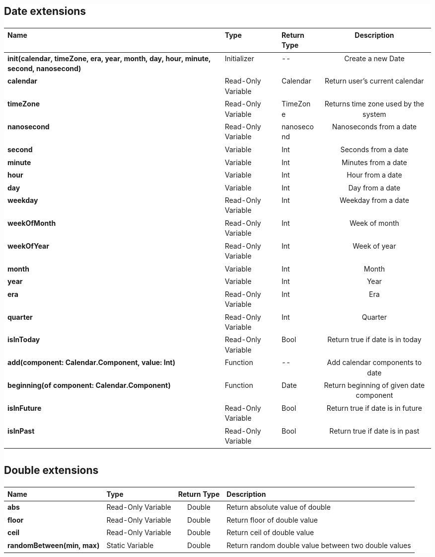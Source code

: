
## Date extensions

|Name | Type | Return Type | Description |
|:--- | :--- | :--- | :---: |
|**init(calendar, timeZone, era, year, month, day, hour, minute, second, nanosecond)** | Initializer | -- | Create a new Date |
|**calendar** | Read-Only Variable | Calendar | Return user’s current calendar |
|**timeZone** | Read-Only Variable | TimeZone | Returns time zone used by the system |
|**nanosecond** | Read-Only Variable | nanosecond | Nanoseconds from a date |
|**second** | Variable | Int | Seconds from a date |
|**minute** | Variable | Int | Minutes from a date |
|**hour** | Variable | Int | Hour from a date |
|**day** | Variable | Int | Day from a date |
|**weekday** | Read-Only Variable | Int | Weekday from a date |
|**weekOfMonth** | Read-Only Variable | Int | Week of month |
|**weekOfYear** | Read-Only Variable | Int | Week of year |
|**month** | Variable | Int | Month |
|**year** | Variable | Int | Year |
|**era** | Read-Only Variable | Int | Era |
|**quarter** | Read-Only Variable | Int | Quarter |
|**isInToday** | Read-Only Variable | Bool | Return true if date is in today |
|**add(component: Calendar.Component, value: Int)** | Function | -- | Add calendar components to date |
|**beginning(of component: Calendar.Component)** | Function | Date | Return beginning of given date component |
|**isInFuture** | Read-Only Variable | Bool | Return true if date is in future |
|**isInPast** | Read-Only Variable | Bool | Return true if date is in past |


## Double extensions

|Name | Type | Return Type | Description |
|:--- | :--- | :---: | :--- |
|**abs** | Read-Only Variable | Double | Return absolute value of double |
|**floor** | Read-Only Variable | Double | Return floor of double value |
|**ceil** | Read-Only Variable | Double | Return ceil of double value |
|**randomBetween(min, max)** | Static Variable | Double | Return random double value between two double values |
